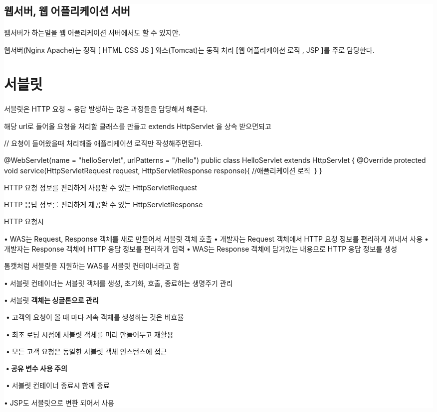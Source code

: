 ##  웹서버, 웹 어플리케이션 서버

웹서버가 하는일을  웹 어플리케이션 서버에서도 할 수 있지만.



웹서버(Nginx Apache)는 정적 [ HTML CSS JS ] 와스(Tomcat)는 동적 처리 [웹 어플리케이션 로직 , JSP ]를 주로 담당한다.



# 서블릿

서블릿은 HTTP 요청 ~ 응답  발생하는 많은 과정들을 담당해서 해준다.



해당 url로 들어올 요청을 처리할 클래스를 만들고 extends HttpServlet 을 상속 받으면되고

// 요청이 들어왔을때 처리해줄 애플리케이션 로직만 작성해주면된다.



@WebServlet(name = "helloServlet", urlPatterns = "/hello") 
public class HelloServlet extends HttpServlet { 
 @Override 
 protected void service(HttpServletRequest request, HttpServletResponse response){ 
 //애플리케이션 로직
​    } 
}



HTTP 요청 정보를 편리하게 사용할 수 있는 HttpServletRequest

HTTP 응답 정보를 편리하게 제공할 수 있는 HttpServletResponse



HTTP 요청시

• WAS는 Request, Response 객체를 새로 만들어서 서블릿 객체 호출
• 개발자는 Request 객체에서 HTTP 요청 정보를 편리하게 꺼내서 사용
• 개발자는 Response 객체에 HTTP 응답 정보를 편리하게 입력
• WAS는 Response 객체에 담겨있는 내용으로 HTTP 응답 정보를 생성



톰캣처럼 서블릿을 지원하는 WAS를 서블릿 컨테이너라고 함

• 서블릿 컨테이너는 서블릿 객체를 생성, 초기화, 호출, 종료하는 생명주기 관리

• 서블릿 **객체는 싱글톤으로 관리**

​	• 고객의 요청이 올 때 마다 계속 객체를 생성하는 것은 비효율

​	• 최초 로딩 시점에 서블릿 객체를 미리 만들어두고 재활용

​	• 모든 고객 요청은 동일한 서블릿 객체 인스턴스에 접근

​	**• 공유 변수 사용 주의**

​	• 서블릿 컨테이너 종료시 함께 종료

• JSP도 서블릿으로 변환 되어서 사용
